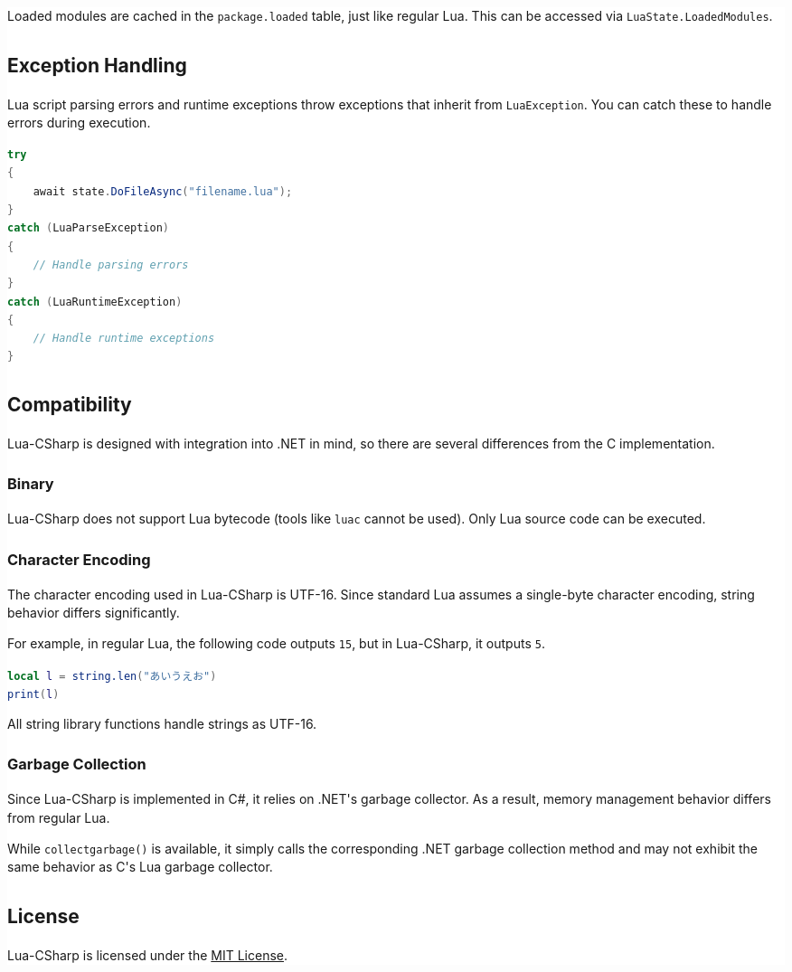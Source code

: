 Loaded modules are cached in the `package.loaded` table, just like regular Lua. This can be accessed via `LuaState.LoadedModules`.

## Exception Handling

Lua script parsing errors and runtime exceptions throw exceptions that inherit from `LuaException`. You can catch these to handle errors during execution.

```cs
try
{
    await state.DoFileAsync("filename.lua");
}
catch (LuaParseException)
{
    // Handle parsing errors
}
catch (LuaRuntimeException)
{
    // Handle runtime exceptions
}
```

## Compatibility

Lua-CSharp is designed with integration into .NET in mind, so there are several differences from the C implementation.

### Binary

Lua-CSharp does not support Lua bytecode (tools like `luac` cannot be used). Only Lua source code can be executed.

### Character Encoding

The character encoding used in Lua-CSharp is UTF-16. Since standard Lua assumes a single-byte character encoding, string behavior differs significantly.

For example, in regular Lua, the following code outputs `15`, but in Lua-CSharp, it outputs `5`.

```lua
local l = string.len("あいうえお")
print(l)
```

All string library functions handle strings as UTF-16.

### Garbage Collection

Since Lua-CSharp is implemented in C#, it relies on .NET's garbage collector. As a result, memory management behavior differs from regular Lua.

While `collectgarbage()` is available, it simply calls the corresponding .NET garbage collection method and may not exhibit the same behavior as C's Lua garbage collector.

## License

Lua-CSharp is licensed under the [MIT License](LICENSE).
